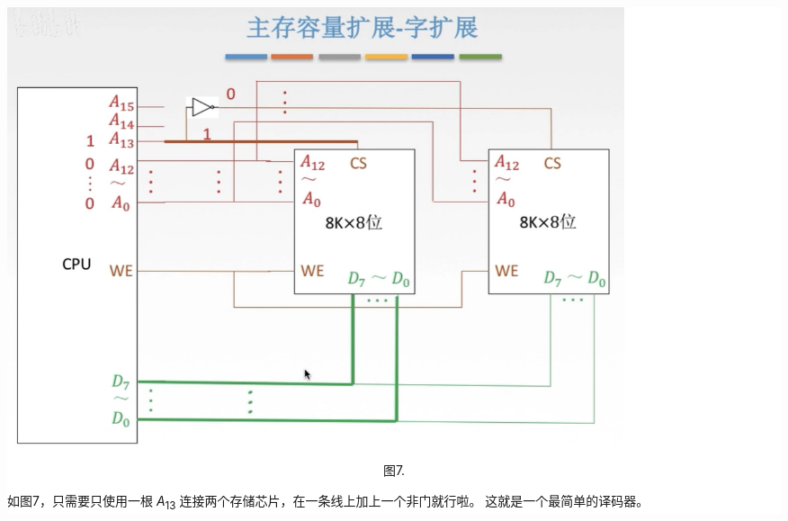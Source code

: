 <img src="计组605-7.png" alt="计组605-7" style="zoom:67%;" />

<center>图7.</center>

如图7，只需要只使用一根 $A_{13}$ 连接两个存储芯片，在一条线上加上一个非门就行啦。
这就是一个最简单的译码器。
